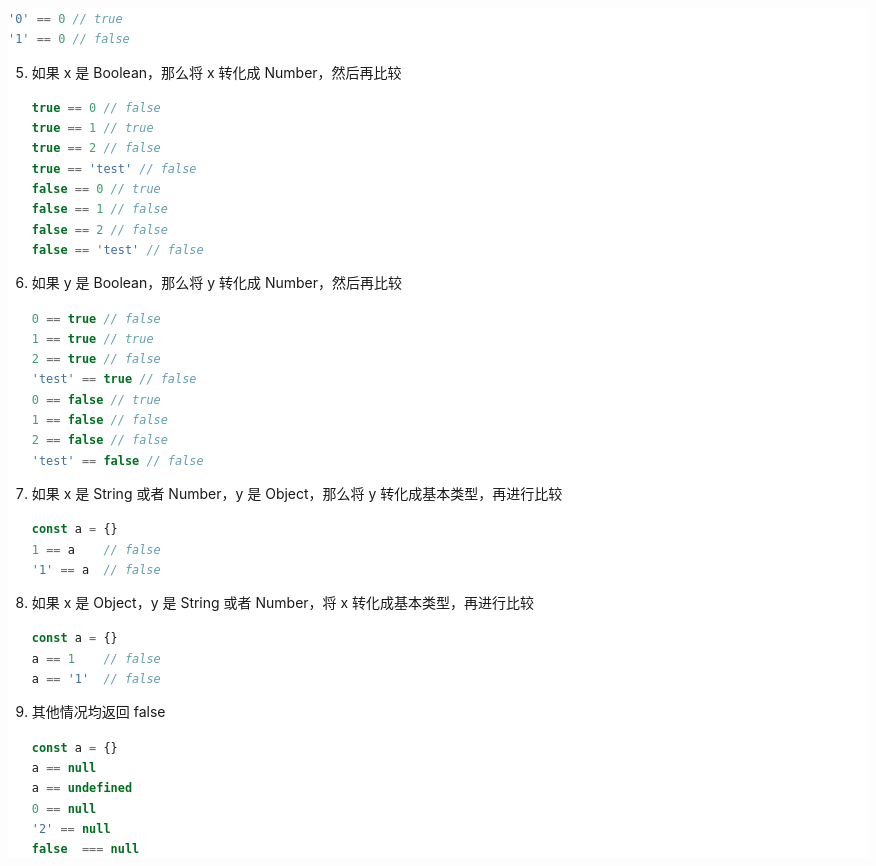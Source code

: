    ```js
   '0' == 0 // true
   '1' == 0 // false
   ```

5. 如果 x 是 Boolean，那么将 x 转化成 Number，然后再比较

   ```js
   true == 0 // false
   true == 1 // true
   true == 2 // false
   true == 'test' // false
   false == 0 // true
   false == 1 // false
   false == 2 // false
   false == 'test' // false
   ```

6. 如果 y 是 Boolean，那么将 y 转化成 Number，然后再比较

   ```js
   0 == true // false
   1 == true // true
   2 == true // false
   'test' == true // false
   0 == false // true
   1 == false // false
   2 == false // false
   'test' == false // false
   ```

7. 如果 x 是 String 或者 Number，y 是 Object，那么将 y 转化成基本类型，再进行比较

   ```js
   const a = {}
   1 == a    // false
   '1' == a  // false
   ```

8. 如果 x 是 Object，y 是 String 或者 Number，将 x 转化成基本类型，再进行比较

   ```js
   const a = {}
   a == 1    // false
   a == '1'  // false
   ```

9. 其他情况均返回 false

   ```js
   const a = {}
   a == null
   a == undefined
   0 == null
   '2' == null
   false  === null
   ```
